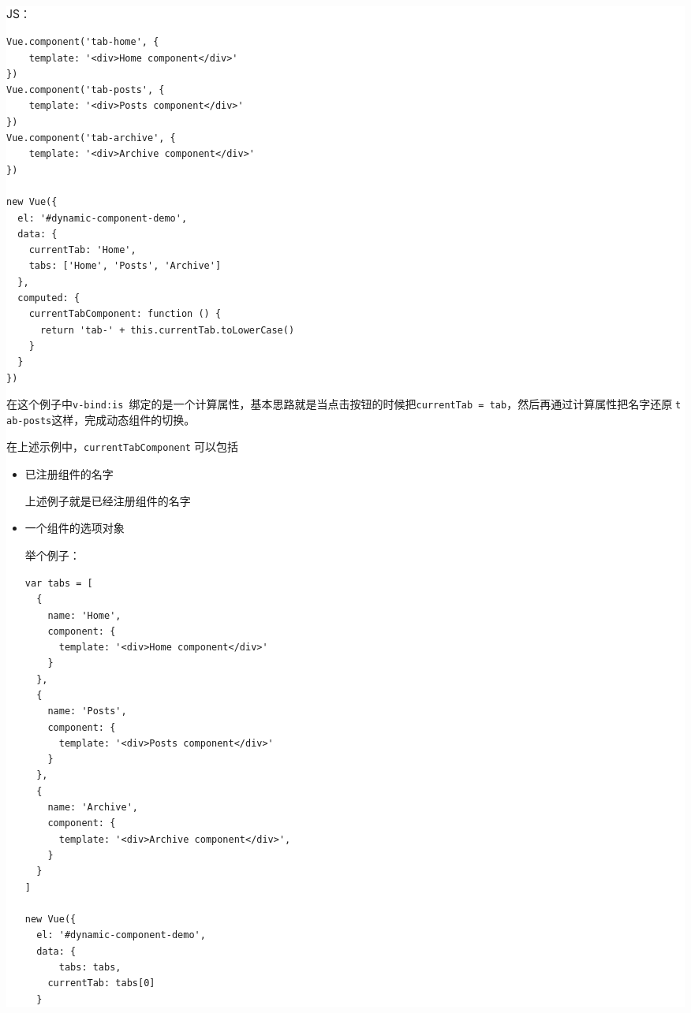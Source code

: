 JS：

```
Vue.component('tab-home', { 
	template: '<div>Home component</div>' 
})
Vue.component('tab-posts', { 
	template: '<div>Posts component</div>' 
})
Vue.component('tab-archive', { 
	template: '<div>Archive component</div>' 
})

new Vue({
  el: '#dynamic-component-demo',
  data: {
    currentTab: 'Home',
    tabs: ['Home', 'Posts', 'Archive']
  },
  computed: {
    currentTabComponent: function () {
      return 'tab-' + this.currentTab.toLowerCase()
    }
  }
})
```

在这个例子中`v-bind:is `绑定的是一个计算属性，基本思路就是当点击按钮的时候把`currentTab = tab`，然后再通过计算属性把名字还原 `tab-posts`这样，完成动态组件的切换。

在上述示例中，`currentTabComponent` 可以包括

- 已注册组件的名字

  上述例子就是已经注册组件的名字

- 一个组件的选项对象

  举个例子：

  ```
  var tabs = [
    {
      name: 'Home', 
      component: { 
        template: '<div>Home component</div>' 
      }
    },
    {
      name: 'Posts',
      component: {
        template: '<div>Posts component</div>'
      }
    },
    {
      name: 'Archive',
      component: {
        template: '<div>Archive component</div>',
      }
    }
  ]
  
  new Vue({
    el: '#dynamic-component-demo',
    data: {
    	tabs: tabs,
      currentTab: tabs[0]
    }
  ```